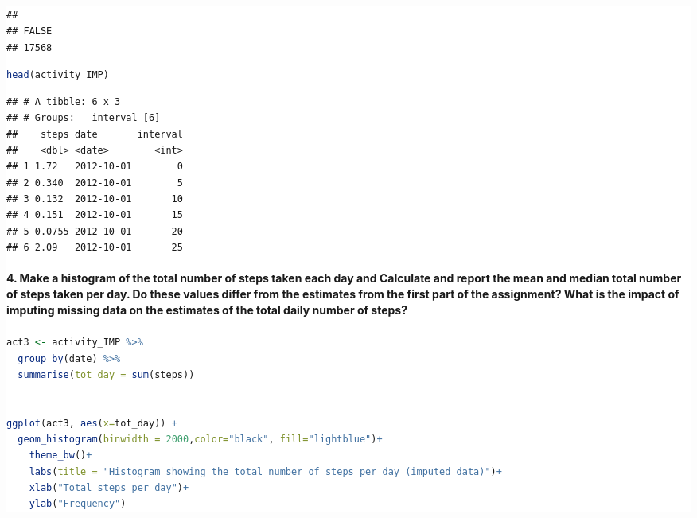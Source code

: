 ```
## 
## FALSE 
## 17568
```

```r
head(activity_IMP)
```

```
## # A tibble: 6 x 3
## # Groups:   interval [6]
##    steps date       interval
##    <dbl> <date>        <int>
## 1 1.72   2012-10-01        0
## 2 0.340  2012-10-01        5
## 3 0.132  2012-10-01       10
## 4 0.151  2012-10-01       15
## 5 0.0755 2012-10-01       20
## 6 2.09   2012-10-01       25
```

#### 4. Make a histogram of the total number of steps taken each day and Calculate and report the mean and median total number of steps taken per day. Do these values differ from the estimates from the first part of the assignment? What is the impact of imputing missing data on the estimates of the total daily number of steps?


```r
act3 <- activity_IMP %>% 
  group_by(date) %>% 
  summarise(tot_day = sum(steps))


ggplot(act3, aes(x=tot_day)) + 
  geom_histogram(binwidth = 2000,color="black", fill="lightblue")+
    theme_bw()+
    labs(title = "Histogram showing the total number of steps per day (imputed data)")+
    xlab("Total steps per day")+
    ylab("Frequency")
```
